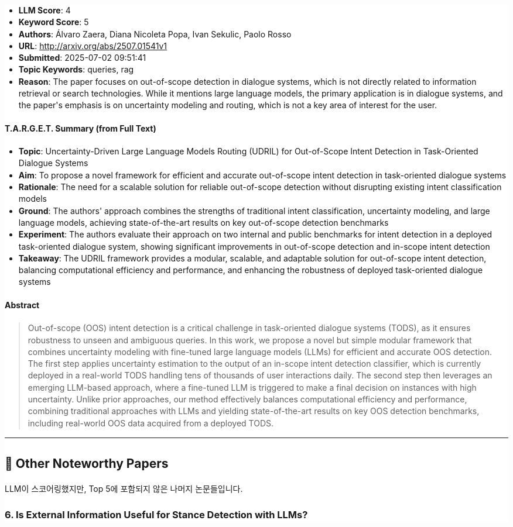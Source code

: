 - **LLM Score**: 4
- **Keyword Score**: 5
- **Authors**: Álvaro Zaera, Diana Nicoleta Popa, Ivan Sekulic, Paolo Rosso
- **URL**: <http://arxiv.org/abs/2507.01541v1>
- **Submitted**: 2025-07-02 09:51:41
- **Topic Keywords**: queries, rag
- **Reason**: The paper focuses on out-of-scope detection in dialogue systems, which is not directly related to information retrieval or search technologies. While it mentions large language models, the primary application is in dialogue systems, and the paper's emphasis is on uncertainty modeling and routing, which is not a key area of interest for the user.

#### T.A.R.G.E.T. Summary (from Full Text)
- **Topic**: Uncertainty-Driven Large Language Models Routing (UDRIL) for Out-of-Scope Intent Detection in Task-Oriented Dialogue Systems
- **Aim**: To propose a novel framework for efficient and accurate out-of-scope intent detection in task-oriented dialogue systems
- **Rationale**: The need for a scalable solution for reliable out-of-scope detection without disrupting existing intent classification models
- **Ground**: The authors' approach combines the strengths of traditional intent classification, uncertainty modeling, and large language models, achieving state-of-the-art results on key out-of-scope detection benchmarks
- **Experiment**: The authors evaluate their approach on two internal and public benchmarks for intent detection in a deployed task-oriented dialogue system, showing significant improvements in out-of-scope detection and in-scope intent detection
- **Takeaway**: The UDRIL framework provides a modular, scalable, and adaptable solution for out-of-scope intent detection, balancing computational efficiency and performance, and enhancing the robustness of deployed task-oriented dialogue systems

#### Abstract
> Out-of-scope (OOS) intent detection is a critical challenge in task-oriented
dialogue systems (TODS), as it ensures robustness to unseen and ambiguous
queries. In this work, we propose a novel but simple modular framework that
combines uncertainty modeling with fine-tuned large language models (LLMs) for
efficient and accurate OOS detection. The first step applies uncertainty
estimation to the output of an in-scope intent detection classifier, which is
currently deployed in a real-world TODS handling tens of thousands of user
interactions daily. The second step then leverages an emerging LLM-based
approach, where a fine-tuned LLM is triggered to make a final decision on
instances with high uncertainty. Unlike prior approaches, our method
effectively balances computational efficiency and performance, combining
traditional approaches with LLMs and yielding state-of-the-art results on key
OOS detection benchmarks, including real-world OOS data acquired from a
deployed TODS.

---

## 📝 Other Noteworthy Papers

LLM이 스코어링했지만, Top 5에 포함되지 않은 나머지 논문들입니다.

### 6. Is External Information Useful for Stance Detection with LLMs?
